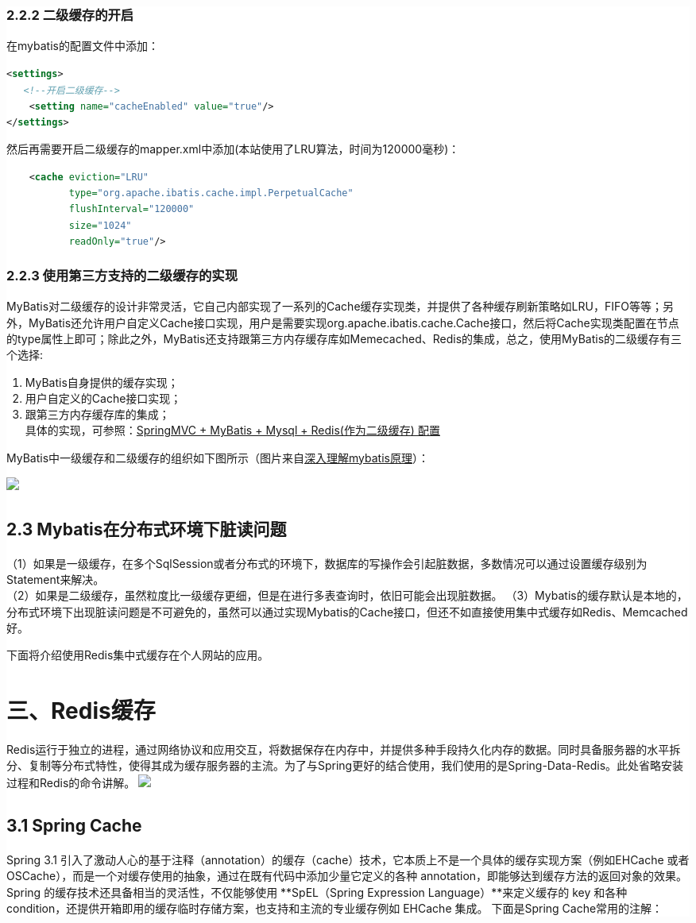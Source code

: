 ### 2.2.2 二级缓存的开启
在mybatis的配置文件中添加：
```xml
<settings>
   <!--开启二级缓存-->
    <setting name="cacheEnabled" value="true"/>
</settings>
```
然后再需要开启二级缓存的mapper.xml中添加(本站使用了LRU算法，时间为120000毫秒)：
```xml
    <cache eviction="LRU"
           type="org.apache.ibatis.cache.impl.PerpetualCache"
           flushInterval="120000"
           size="1024"
           readOnly="true"/>
```
### 2.2.3 使用第三方支持的二级缓存的实现
  MyBatis对二级缓存的设计非常灵活，它自己内部实现了一系列的Cache缓存实现类，并提供了各种缓存刷新策略如LRU，FIFO等等；另外，MyBatis还允许用户自定义Cache接口实现，用户是需要实现org.apache.ibatis.cache.Cache接口，然后将Cache实现类配置在<cache  type="">节点的type属性上即可；除此之外，MyBatis还支持跟第三方内存缓存库如Memecached、Redis的集成，总之，使用MyBatis的二级缓存有三个选择:
1. MyBatis自身提供的缓存实现；  
2. 用户自定义的Cache接口实现；  
3. 跟第三方内存缓存库的集成；  
具体的实现，可参照：[SpringMVC + MyBatis + Mysql + Redis(作为二级缓存) 配置](http://blog.csdn.net/xiadi934/article/details/50786293) 

MyBatis中一级缓存和二级缓存的组织如下图所示（图片来自[深入理解mybatis原理](http://blog.csdn.net/luanlouis/article/details/41390801)）：

![](http://image.wenzhihuai.com/images/20180120120015.png)

## 2.3 Mybatis在分布式环境下脏读问题
（1）如果是一级缓存，在多个SqlSession或者分布式的环境下，数据库的写操作会引起脏数据，多数情况可以通过设置缓存级别为Statement来解决。  
（2）如果是二级缓存，虽然粒度比一级缓存更细，但是在进行多表查询时，依旧可能会出现脏数据。
（3）Mybatis的缓存默认是本地的，分布式环境下出现脏读问题是不可避免的，虽然可以通过实现Mybatis的Cache接口，但还不如直接使用集中式缓存如Redis、Memcached好。

下面将介绍使用Redis集中式缓存在个人网站的应用。



# 三、Redis缓存
Redis运行于独立的进程，通过网络协议和应用交互，将数据保存在内存中，并提供多种手段持久化内存的数据。同时具备服务器的水平拆分、复制等分布式特性，使得其成为缓存服务器的主流。为了与Spring更好的结合使用，我们使用的是Spring-Data-Redis。此处省略安装过程和Redis的命令讲解。
![](http://image.wenzhihuai.com/images/20180119110640.png)

## 3.1 Spring Cache
Spring 3.1 引入了激动人心的基于注释（annotation）的缓存（cache）技术，它本质上不是一个具体的缓存实现方案（例如EHCache 或者 OSCache），而是一个对缓存使用的抽象，通过在既有代码中添加少量它定义的各种 annotation，即能够达到缓存方法的返回对象的效果。Spring 的缓存技术还具备相当的灵活性，不仅能够使用 **SpEL（Spring Expression Language）**来定义缓存的 key 和各种 condition，还提供开箱即用的缓存临时存储方案，也支持和主流的专业缓存例如 EHCache 集成。
下面是Spring Cache常用的注解：
